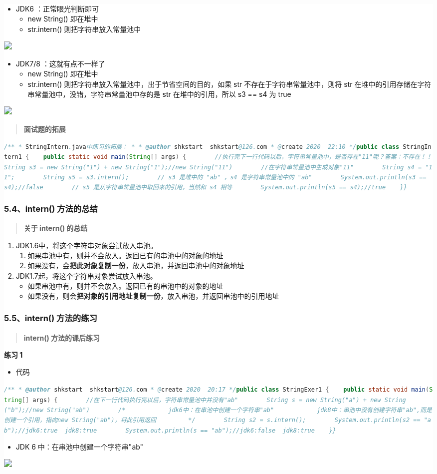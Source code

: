 - JDK6 ：正常眼光判断即可 
  - new String() 即在堆中
  - str.intern() 则把字符串放入常量池中

![](https://hexobbblog.oss-cn-beijing.aliyuncs.com/images/jvm_first/228.png)

- JDK7/8 ：这就有点不一样了
  - new String() 即在堆中
  - str.intern() 则把字符串放入常量池中，出于节省空间的目的，如果 str 不存在于字符串常量池中，则将 str 在堆中的引用存储在字符串常量池中，没错，字符串常量池中存的是 str 在堆中的引用，所以 s3 == s4 为 true

![](https://hexobbblog.oss-cn-beijing.aliyuncs.com/images/jvm_first/229.png)

> **面试题的拓展**

```java
/** * StringIntern.java中练习的拓展： * * @author shkstart  shkstart@126.com * @create 2020  22:10 */public class StringIntern1 {    public static void main(String[] args) {        //执行完下一行代码以后，字符串常量池中，是否存在"11"呢？答案：不存在！！        String s3 = new String("1") + new String("1");//new String("11")        //在字符串常量池中生成对象"11"        String s4 = "11";        String s5 = s3.intern();        // s3 是堆中的 "ab" ，s4 是字符串常量池中的 "ab"        System.out.println(s3 == s4);//false        // s5 是从字符串常量池中取回来的引用，当然和 s4 相等        System.out.println(s5 == s4);//true    }}
```

### 5.4、intern() 方法的总结

> **关于 intern() 的总结**

1. JDK1.6中，将这个字符串对象尝试放入串池。
   1. 如果串池中有，则并不会放入。返回已有的串池中的对象的地址
   2. 如果没有，会**把此对象复制一份**，放入串池，并返回串池中的对象地址
2. JDK1.7起，将这个字符串对象尝试放入串池。
   - 如果串池中有，则并不会放入。返回已有的串池中的对象的地址
   - 如果没有，则会**把对象的引用地址复制一份**，放入串池，并返回串池中的引用地址

### 5.5、intern() 方法的练习

> **intern() 方法的课后练习**

**练习 1**

- 代码

```java
/** * @author shkstart  shkstart@126.com * @create 2020  20:17 */public class StringExer1 {    public static void main(String[] args) {        //在下一行代码执行完以后，字符串常量池中并没有"ab"        String s = new String("a") + new String("b");//new String("ab")        /*            jdk6中：在串池中创建一个字符串"ab"            jdk8中：串池中没有创建字符串"ab",而是创建一个引用，指向new String("ab")，将此引用返回         */        String s2 = s.intern();        System.out.println(s2 == "ab");//jdk6:true  jdk8:true        System.out.println(s == "ab");//jdk6:false  jdk8:true    }}
```

- JDK 6 中：在串池中创建一个字符串"ab"

![](https://hexobbblog.oss-cn-beijing.aliyuncs.com/images/jvm_first/230.png)
